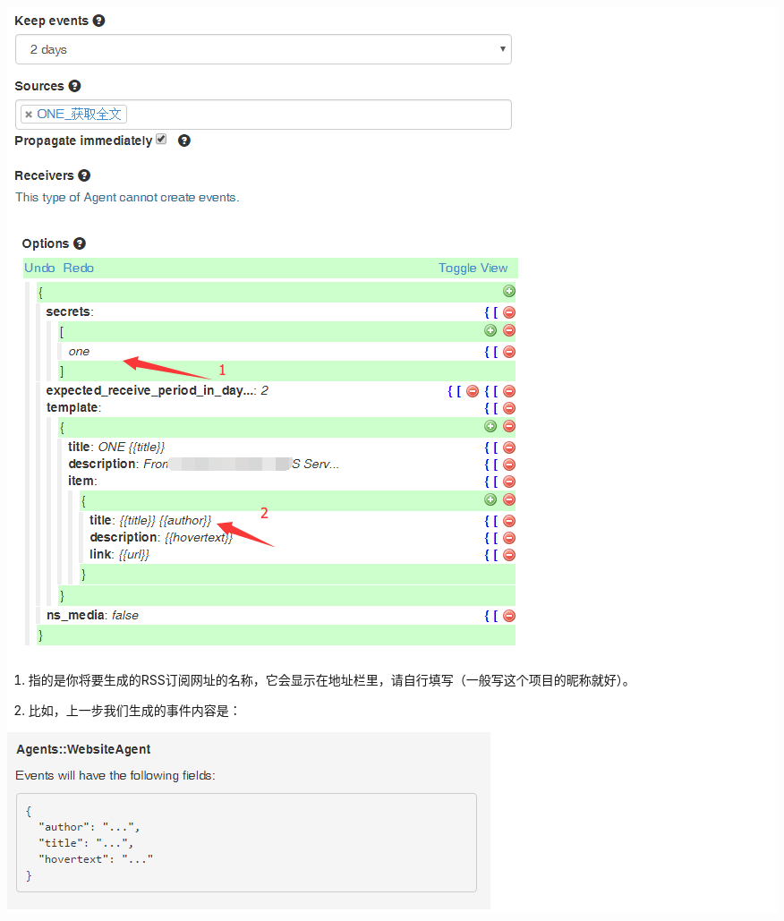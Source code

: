 ![](/media/ef0e2409d272548538447a0bd456a071.png)

![](/media/e084cea8c110e059282f05818b4dc98b.png)

1. 指的是你将要生成的RSS订阅网址的名称，它会显示在地址栏里，请自行填写（一般写这个项目的昵称就好）。

2. 比如，上一步我们生成的事件内容是：

![](/media/dd290016836bd034284d78e75a19d76d.png)
